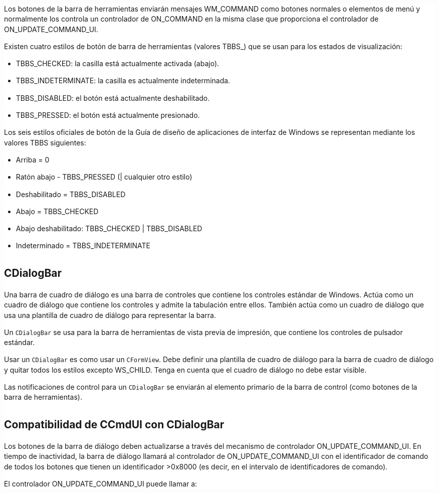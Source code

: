 Los botones de la barra de herramientas enviarán mensajes WM_COMMAND como botones normales o elementos de menú y normalmente los controla un controlador de ON_COMMAND en la misma clase que proporciona el controlador de ON_UPDATE_COMMAND_UI.

Existen cuatro estilos de botón de barra de herramientas (valores TBBS_) que se usan para los estados de visualización:

- TBBS_CHECKED:   la casilla está actualmente activada (abajo).

- TBBS_INDETERMINATE:   la casilla es actualmente indeterminada.

- TBBS_DISABLED:   el botón está actualmente deshabilitado.

- TBBS_PRESSED:   el botón está actualmente presionado.

Los seis estilos oficiales de botón de la Guía de diseño de aplicaciones de interfaz de Windows se representan mediante los valores TBBS siguientes:

- Arriba = 0

- Ratón abajo - TBBS_PRESSED (&#124; cualquier otro estilo)

- Deshabilitado = TBBS_DISABLED

- Abajo = TBBS_CHECKED

- Abajo deshabilitado: TBBS_CHECKED &#124; TBBS_DISABLED

- Indeterminado = TBBS_INDETERMINATE

## <a name="cdialogbar"></a><a name="_mfcnotes_cdialogbar"></a> CDialogBar

Una barra de cuadro de diálogo es una barra de controles que contiene los controles estándar de Windows. Actúa como un cuadro de diálogo que contiene los controles y admite la tabulación entre ellos. También actúa como un cuadro de diálogo que usa una plantilla de cuadro de diálogo para representar la barra.

Un `CDialogBar` se usa para la barra de herramientas de vista previa de impresión, que contiene los controles de pulsador estándar.

Usar un `CDialogBar` es como usar un `CFormView`. Debe definir una plantilla de cuadro de diálogo para la barra de cuadro de diálogo y quitar todos los estilos excepto WS_CHILD. Tenga en cuenta que el cuadro de diálogo no debe estar visible.

Las notificaciones de control para un `CDialogBar` se enviarán al elemento primario de la barra de control (como botones de la barra de herramientas).

## <a name="ccmdui-support-for-cdialogbar"></a>Compatibilidad de CCmdUI con CDialogBar

Los botones de la barra de diálogo deben actualizarse a través del mecanismo de controlador ON_UPDATE_COMMAND_UI. En tiempo de inactividad, la barra de diálogo llamará al controlador de ON_UPDATE_COMMAND_UI con el identificador de comando de todos los botones que tienen un identificador >0x8000 (es decir, en el intervalo de identificadores de comando).

El controlador ON_UPDATE_COMMAND_UI puede llamar a:

